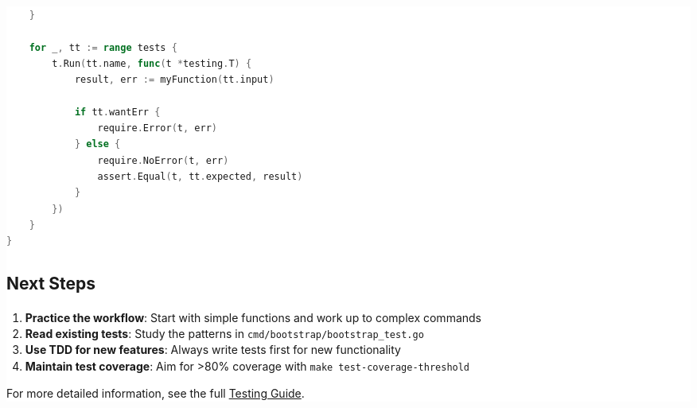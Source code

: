 ```go
    }

    for _, tt := range tests {
        t.Run(tt.name, func(t *testing.T) {
            result, err := myFunction(tt.input)

            if tt.wantErr {
                require.Error(t, err)
            } else {
                require.NoError(t, err)
                assert.Equal(t, tt.expected, result)
            }
        })
    }
}
```

## Next Steps

1. **Practice the workflow**: Start with simple functions and work up to complex commands
2. **Read existing tests**: Study the patterns in `cmd/bootstrap/bootstrap_test.go`
3. **Use TDD for new features**: Always write tests first for new functionality
4. **Maintain test coverage**: Aim for >80% coverage with `make test-coverage-threshold`

For more detailed information, see the full [Testing Guide](TESTING.md).